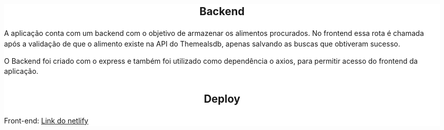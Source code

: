 
<h2 style="text-align: center">Backend</h2>
A aplicação conta com um backend com o objetivo de armazenar os alimentos procurados. No frontend essa rota é chamada após a validação de que o alimento existe na API do Themealsdb, apenas salvando as buscas que obtiveram sucesso. 

O Backend foi criado com o express e também foi utilizado como dependência o axios, para permitir acesso do frontend da aplicação. 

<h2 style="text-align: center">Deploy</h2>
Front-end: <a href="https://searchedmeals.netlify.app/"> Link do netlify</a>

